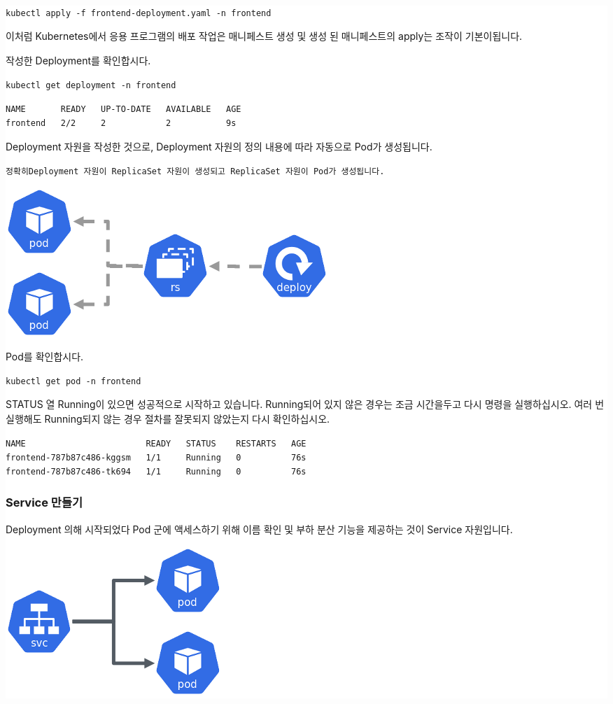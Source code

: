 ```
kubectl apply -f frontend-deployment.yaml -n frontend
```

이처럼 Kubernetes에서 응용 프로그램의 배포 작업은 매니페스트 생성 및 생성 된 매니페스트의 apply는 조작이 기본이됩니다.

작성한 Deployment를 확인합시다.

```
kubectl get deployment -n frontend
```

```
NAME       READY   UP-TO-DATE   AVAILABLE   AGE
frontend   2/2     2            2           9s
```

Deployment 자원을 작성한 것으로, Deployment 자원의 정의 내용에 따라 자동으로 Pod가 생성됩니다.

```
정확히Deployment 자원이 ReplicaSet 자원이 생성되고 ReplicaSet 자원이 Pod가 생성됩니다.
```

![](./images/deployment-concept.png)

Pod를 확인합시다.

```
kubectl get pod -n frontend
```

STATUS 열 Running이 있으면 성공적으로 시작하고 있습니다. Running되어 있지 않은 경우는 조금 시간을두고 다시 명령을 실행하십시오. 여러 번 실행해도 Running되지 않는 경우 절차를 잘못되지 않았는지 다시 확인하십시오.

```
NAME                        READY   STATUS    RESTARTS   AGE
frontend-787b87c486-kggsm   1/1     Running   0          76s
frontend-787b87c486-tk694   1/1     Running   0          76s
```

### Service 만들기
Deployment 의해 시작되었다 Pod 군에 액세스하기 위해 이름 확인 및 부하 분산 기능을 제공하는 것이 Service 자원입니다.

![](./images/service-concept.png)
